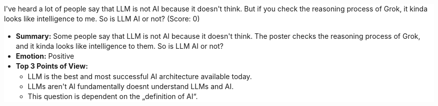 I've heard a lot of people say that LLM is not AI because it doesn't think. But if you check the reasoning process of Grok, it kinda looks like intelligence to me. So is LLM AI or not? (Score: 0)
*   **Summary:** Some people say that LLM is not AI because it doesn't think. The poster checks the reasoning process of Grok, and it kinda looks like intelligence to them. So is LLM AI or not?
*   **Emotion:** Positive
*   **Top 3 Points of View:**
    *   LLM is the best and most successful AI architecture available today.
    *   LLMs aren't AI fundamentally doesnt understand LLMs and AI.
    *   This question is dependent on the „definition of AI“.
